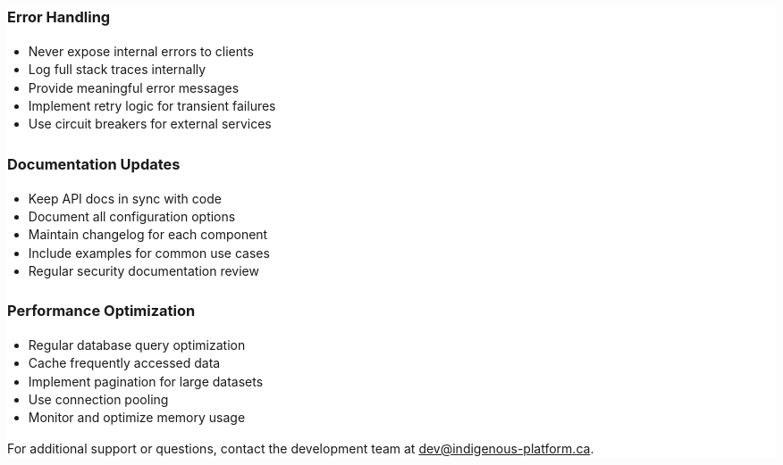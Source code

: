 ### Error Handling
- Never expose internal errors to clients
- Log full stack traces internally
- Provide meaningful error messages
- Implement retry logic for transient failures
- Use circuit breakers for external services

### Documentation Updates
- Keep API docs in sync with code
- Document all configuration options
- Maintain changelog for each component
- Include examples for common use cases
- Regular security documentation review

### Performance Optimization
- Regular database query optimization
- Cache frequently accessed data
- Implement pagination for large datasets
- Use connection pooling
- Monitor and optimize memory usage

For additional support or questions, contact the development team at dev@indigenous-platform.ca.